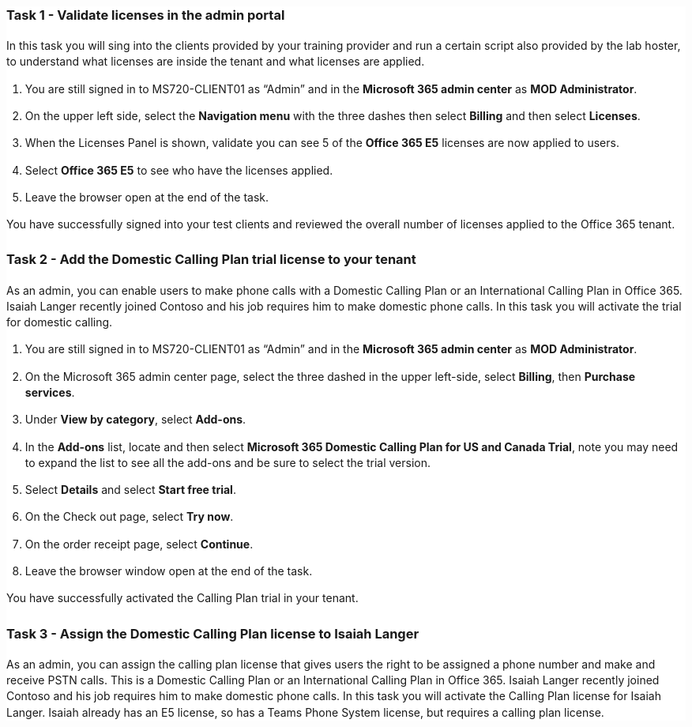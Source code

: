 ### Task 1 - Validate licenses in the admin portal

In this task you will sing into the clients provided by your training provider and run a certain script also provided by the lab hoster, to understand what licenses are inside the tenant and what licenses are applied.

1. You are still signed in to MS720-CLIENT01 as “Admin” and in the **Microsoft 365 admin center** as **MOD Administrator**.

1. On the upper left side, select the **Navigation menu** with the three dashes then select **Billing** and then select **Licenses**. 

1. When the Licenses Panel is shown, validate you can see 5 of the **Office 365 E5** licenses are now applied to users.

1. Select **Office 365 E5** to see who have the licenses applied.

1. Leave the browser open at the end of the task.

You have successfully signed into your test clients and reviewed the overall number of licenses applied to the Office 365 tenant.

### Task 2 - Add the Domestic Calling Plan trial license to your tenant

As an admin, you can enable users to make phone calls with a Domestic Calling Plan or an International Calling Plan in Office 365. Isaiah Langer recently joined Contoso and his job requires him to make domestic phone calls. In this task you will activate the trial for domestic calling.

1. You are still signed in to MS720-CLIENT01 as “Admin” and in the **Microsoft 365 admin center** as **MOD Administrator**.

1. On the Microsoft 365 admin center page, select the three dashed in the upper left-side, select **Billing**, then **Purchase services**.

1. Under **View by category**, select **Add-ons**.

1. In the **Add-ons** list, locate and then select **Microsoft 365 Domestic Calling Plan for US and Canada Trial**, note you may need to expand the list to see all the add-ons and be sure to select the trial version.

1. Select **Details** and select **Start free trial**. 

1. On the Check out page, select **Try now**.

1. On the order receipt page, select **Continue**.

1. Leave the browser window open at the end of the task.

You have successfully activated the Calling Plan trial in your tenant.

### Task 3 - Assign the Domestic Calling Plan license to Isaiah Langer

As an admin, you can assign the calling plan license that gives users the right to be assigned a phone number and make and receive PSTN calls. This is a Domestic Calling Plan or an International Calling Plan in Office 365. Isaiah Langer recently joined Contoso and his job requires him to make domestic phone calls. In this task you will activate the Calling Plan license for Isaiah Langer. Isaiah already has an E5 license, so has a Teams Phone System license, but requires a calling plan license.
